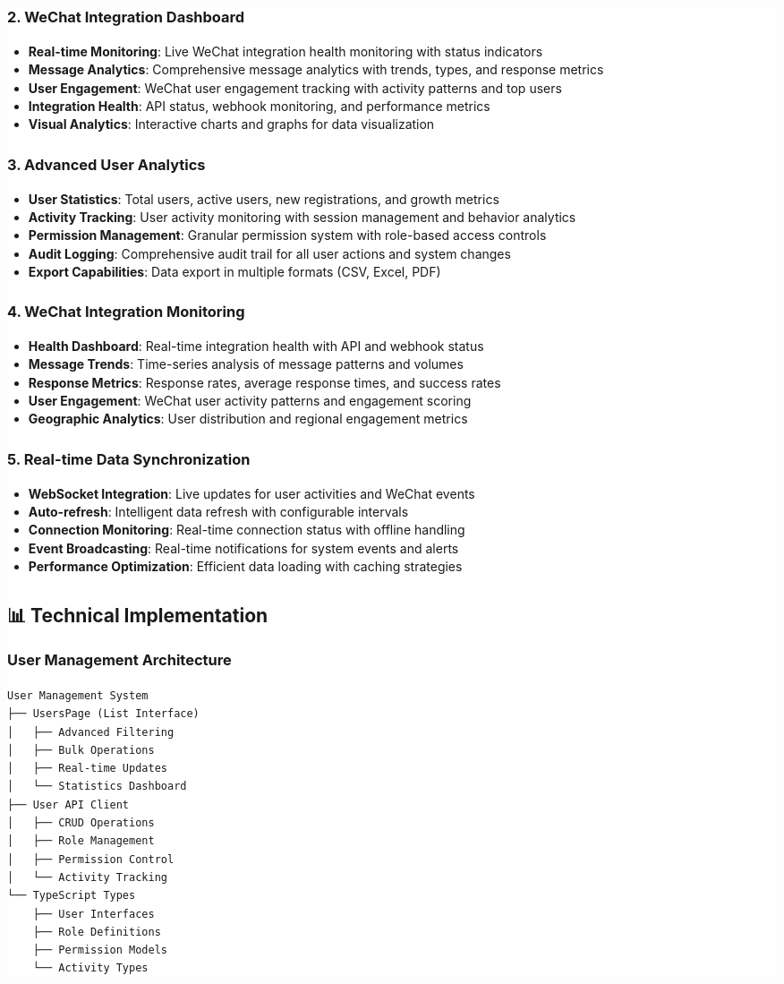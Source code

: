 ### 2. WeChat Integration Dashboard
- **Real-time Monitoring**: Live WeChat integration health monitoring with status indicators
- **Message Analytics**: Comprehensive message analytics with trends, types, and response metrics
- **User Engagement**: WeChat user engagement tracking with activity patterns and top users
- **Integration Health**: API status, webhook monitoring, and performance metrics
- **Visual Analytics**: Interactive charts and graphs for data visualization

### 3. Advanced User Analytics
- **User Statistics**: Total users, active users, new registrations, and growth metrics
- **Activity Tracking**: User activity monitoring with session management and behavior analytics
- **Permission Management**: Granular permission system with role-based access controls
- **Audit Logging**: Comprehensive audit trail for all user actions and system changes
- **Export Capabilities**: Data export in multiple formats (CSV, Excel, PDF)

### 4. WeChat Integration Monitoring
- **Health Dashboard**: Real-time integration health with API and webhook status
- **Message Trends**: Time-series analysis of message patterns and volumes
- **Response Metrics**: Response rates, average response times, and success rates
- **User Engagement**: WeChat user activity patterns and engagement scoring
- **Geographic Analytics**: User distribution and regional engagement metrics

### 5. Real-time Data Synchronization
- **WebSocket Integration**: Live updates for user activities and WeChat events
- **Auto-refresh**: Intelligent data refresh with configurable intervals
- **Connection Monitoring**: Real-time connection status with offline handling
- **Event Broadcasting**: Real-time notifications for system events and alerts
- **Performance Optimization**: Efficient data loading with caching strategies

## 📊 Technical Implementation

### User Management Architecture
```
User Management System
├── UsersPage (List Interface)
│   ├── Advanced Filtering
│   ├── Bulk Operations
│   ├── Real-time Updates
│   └── Statistics Dashboard
├── User API Client
│   ├── CRUD Operations
│   ├── Role Management
│   ├── Permission Control
│   └── Activity Tracking
└── TypeScript Types
    ├── User Interfaces
    ├── Role Definitions
    ├── Permission Models
    └── Activity Types
```
